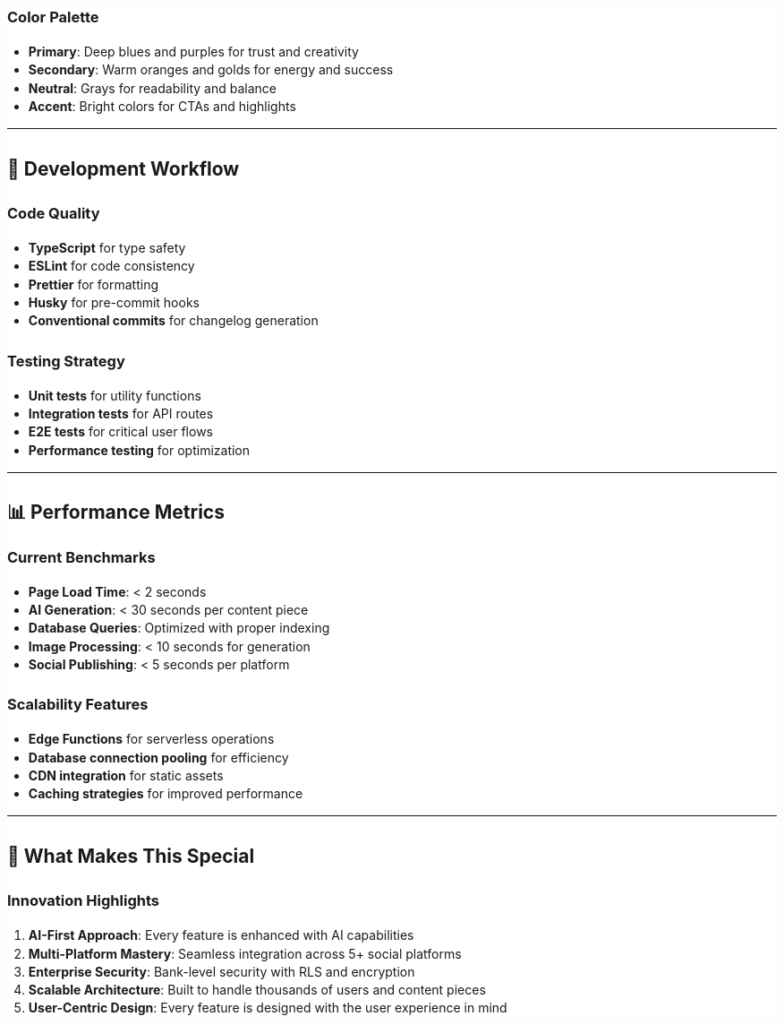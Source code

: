 ### **Color Palette**
- **Primary**: Deep blues and purples for trust and creativity
- **Secondary**: Warm oranges and golds for energy and success
- **Neutral**: Grays for readability and balance
- **Accent**: Bright colors for CTAs and highlights

---

## 🔧 **Development Workflow**

### **Code Quality**
- **TypeScript** for type safety
- **ESLint** for code consistency
- **Prettier** for formatting
- **Husky** for pre-commit hooks
- **Conventional commits** for changelog generation

### **Testing Strategy**
- **Unit tests** for utility functions
- **Integration tests** for API routes
- **E2E tests** for critical user flows
- **Performance testing** for optimization

---

## 📊 **Performance Metrics**

### **Current Benchmarks**
- **Page Load Time**: < 2 seconds
- **AI Generation**: < 30 seconds per content piece
- **Database Queries**: Optimized with proper indexing
- **Image Processing**: < 10 seconds for generation
- **Social Publishing**: < 5 seconds per platform

### **Scalability Features**
- **Edge Functions** for serverless operations
- **Database connection pooling** for efficiency
- **CDN integration** for static assets
- **Caching strategies** for improved performance

---

## 🌟 **What Makes This Special**

### **Innovation Highlights**
1. **AI-First Approach**: Every feature is enhanced with AI capabilities
2. **Multi-Platform Mastery**: Seamless integration across 5+ social platforms
3. **Enterprise Security**: Bank-level security with RLS and encryption
4. **Scalable Architecture**: Built to handle thousands of users and content pieces
5. **User-Centric Design**: Every feature is designed with the user experience in mind
